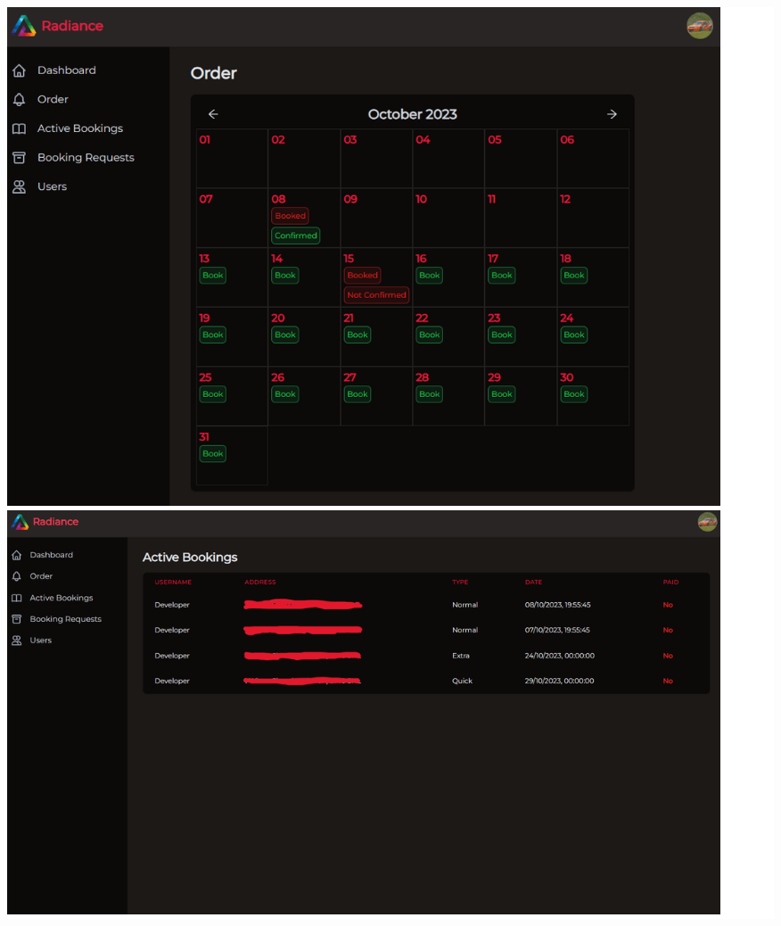 <img src="./images/ALTERNATIVE_THEME_01.png" alt="alt text" width="800"/>
<img src="./images/ALTERNATIVE_THEME_02.png" alt="alt text" width="800"/>